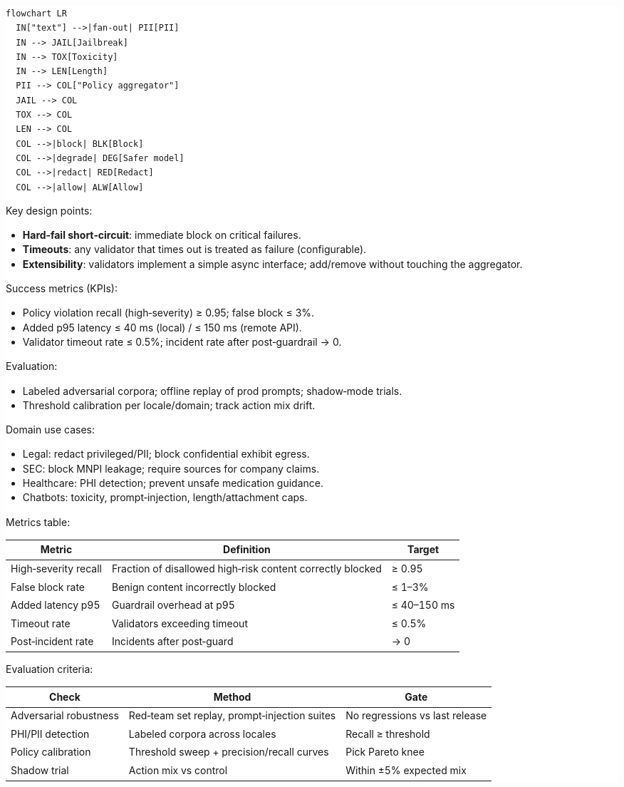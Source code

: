 ```mermaid
flowchart LR
  IN["text"] -->|fan-out| PII[PII]
  IN --> JAIL[Jailbreak]
  IN --> TOX[Toxicity]
  IN --> LEN[Length]
  PII --> COL["Policy aggregator"]
  JAIL --> COL
  TOX --> COL
  LEN --> COL
  COL -->|block| BLK[Block]
  COL -->|degrade| DEG[Safer model]
  COL -->|redact| RED[Redact]
  COL -->|allow| ALW[Allow]
```

Key design points:
- **Hard‑fail short‑circuit**: immediate block on critical failures.
- **Timeouts**: any validator that times out is treated as failure (configurable).
- **Extensibility**: validators implement a simple async interface; add/remove without touching the aggregator.

Success metrics (KPIs):
- Policy violation recall (high‑severity) ≥ 0.95; false block ≤ 3%.
- Added p95 latency ≤ 40 ms (local) / ≤ 150 ms (remote API).
- Validator timeout rate ≤ 0.5%; incident rate after post‑guardrail → 0.

Evaluation:
- Labeled adversarial corpora; offline replay of prod prompts; shadow‑mode trials.
- Threshold calibration per locale/domain; track action mix drift.

Domain use cases:
- Legal: redact privileged/PII; block confidential exhibit egress.
- SEC: block MNPI leakage; require sources for company claims.
- Healthcare: PHI detection; prevent unsafe medication guidance.
- Chatbots: toxicity, prompt‑injection, length/attachment caps.

Metrics table:

| Metric | Definition | Target |
| --- | --- | --- |
| High‑severity recall | Fraction of disallowed high‑risk content correctly blocked | ≥ 0.95 |
| False block rate | Benign content incorrectly blocked | ≤ 1–3% |
| Added latency p95 | Guardrail overhead at p95 | ≤ 40–150 ms |
| Timeout rate | Validators exceeding timeout | ≤ 0.5% |
| Post‑incident rate | Incidents after post‑guard | → 0 |

Evaluation criteria:

| Check | Method | Gate |
| --- | --- | --- |
| Adversarial robustness | Red‑team set replay, prompt‑injection suites | No regressions vs last release |
| PHI/PII detection | Labeled corpora across locales | Recall ≥ threshold |
| Policy calibration | Threshold sweep + precision/recall curves | Pick Pareto knee |
| Shadow trial | Action mix vs control | Within ±5% expected mix |
